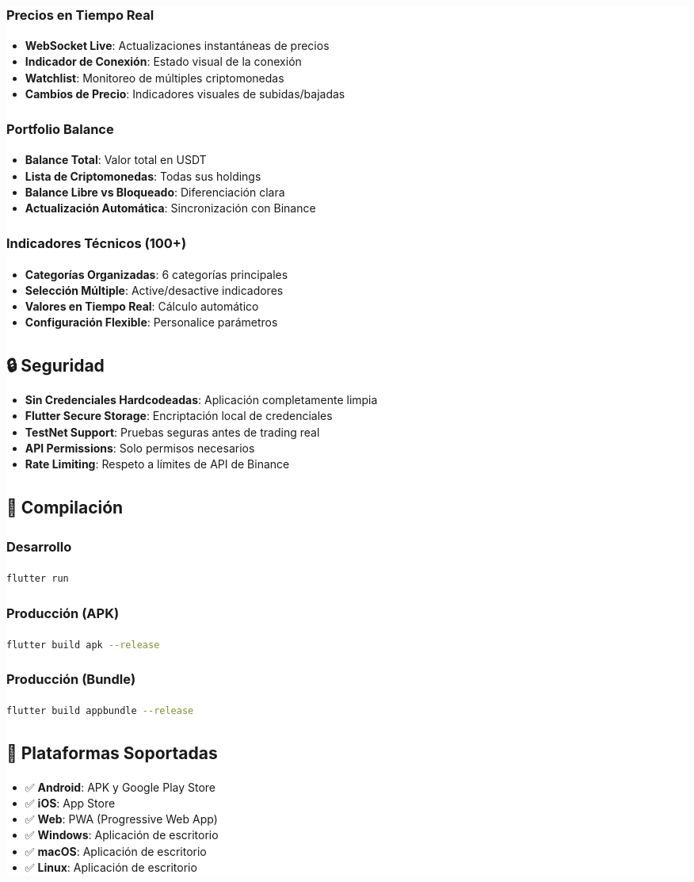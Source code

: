 ### Precios en Tiempo Real
- **WebSocket Live**: Actualizaciones instantáneas de precios
- **Indicador de Conexión**: Estado visual de la conexión
- **Watchlist**: Monitoreo de múltiples criptomonedas
- **Cambios de Precio**: Indicadores visuales de subidas/bajadas

### Portfolio Balance
- **Balance Total**: Valor total en USDT
- **Lista de Criptomonedas**: Todas sus holdings
- **Balance Libre vs Bloqueado**: Diferenciación clara
- **Actualización Automática**: Sincronización con Binance

### Indicadores Técnicos (100+)
- **Categorías Organizadas**: 6 categorías principales
- **Selección Múltiple**: Active/desactive indicadores
- **Valores en Tiempo Real**: Cálculo automático
- **Configuración Flexible**: Personalice parámetros

## 🔒 Seguridad

- **Sin Credenciales Hardcodeadas**: Aplicación completamente limpia
- **Flutter Secure Storage**: Encriptación local de credenciales
- **TestNet Support**: Pruebas seguras antes de trading real
- **API Permissions**: Solo permisos necesarios
- **Rate Limiting**: Respeto a límites de API de Binance

## 🚀 Compilación

### Desarrollo
```bash
flutter run
```

### Producción (APK)
```bash
flutter build apk --release
```

### Producción (Bundle)
```bash
flutter build appbundle --release
```

## 📱 Plataformas Soportadas

- ✅ **Android**: APK y Google Play Store
- ✅ **iOS**: App Store
- ✅ **Web**: PWA (Progressive Web App)
- ✅ **Windows**: Aplicación de escritorio
- ✅ **macOS**: Aplicación de escritorio
- ✅ **Linux**: Aplicación de escritorio
